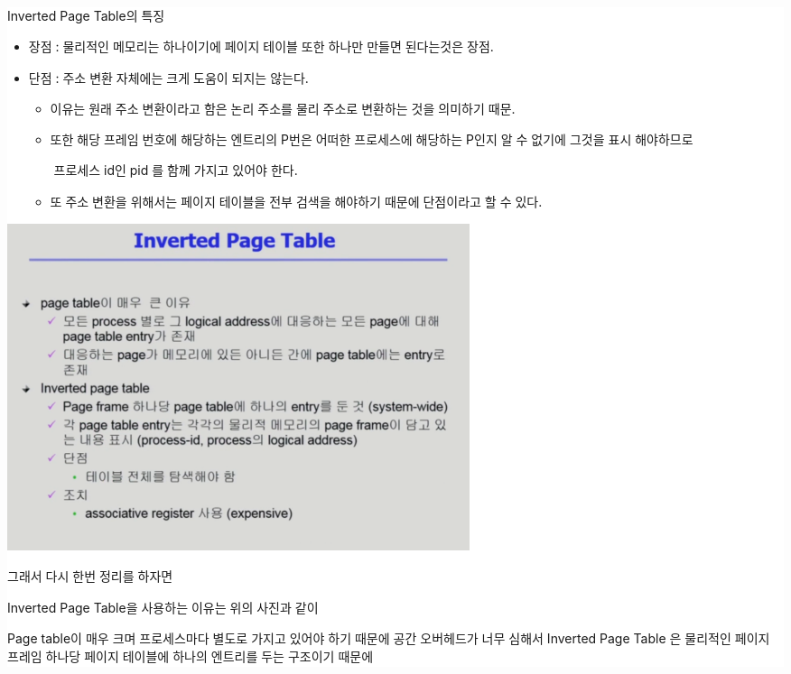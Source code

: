 
Inverted Page Table의 특징

- 장점 : 물리적인 메모리는 하나이기에 페이지 테이블 또한 하나만 만들면 된다는것은 장점.

- 단점 : 주소 변환 자체에는 크게 도움이 되지는 않는다. 

  - 이유는 원래 주소 변환이라고 함은 논리 주소를 물리 주소로 변환하는 것을 의미하기 때문.

  - 또한 해당 프레임 번호에 해당하는 엔트리의 P번은 어떠한 프로세스에 해당하는 P인지 알 수 없기에 그것을 표시 해야하므로 

    ​	프로세스 id인 pid 를 함께 가지고 있어야 한다.

  - 또 주소 변환을 위해서는 페이지 테이블을 전부 검색을 해야하기 때문에 단점이라고 할 수 있다.



<img src="Noncontiguous_allocation.assets/image-20220912140422692.png" alt="image-20220912140422692" style="zoom:50%;" />





그래서 다시 한번 정리를 하자면

Inverted Page Table을 사용하는 이유는 위의 사진과 같이 

Page table이 매우 크며 프로세스마다 별도로 가지고 있어야 하기 때문에 공간 오버헤드가 너무 심해서 Inverted Page Table 은 물리적인 페이지 프레임 하나당 페이지 테이블에 하나의 엔트리를 두는 구조이기 때문에 
